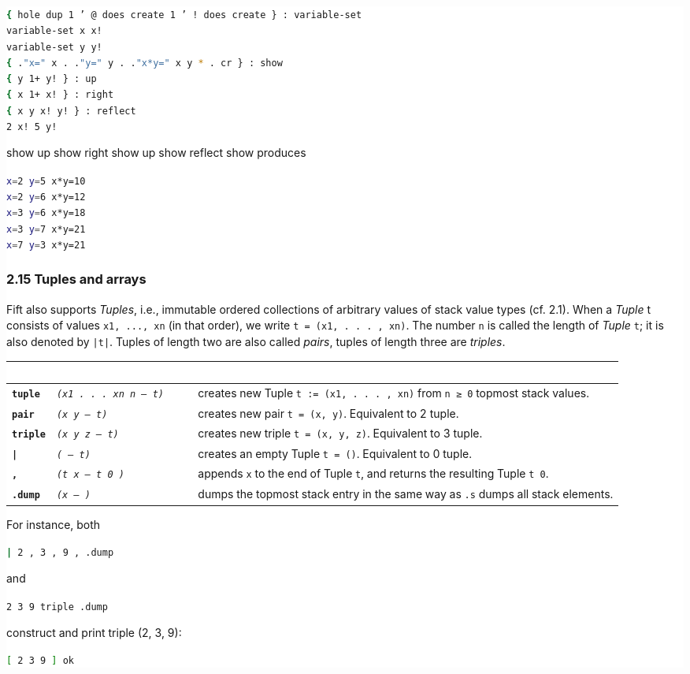 ```sh
{ hole dup 1 ’ @ does create 1 ’ ! does create } : variable-set
variable-set x x!
variable-set y y!
{ ."x=" x . ."y=" y . ."x*y=" x y * . cr } : show
{ y 1+ y! } : up
{ x 1+ x! } : right
{ x y x! y! } : reflect
2 x! 5 y!
```

show up show right show up show reflect show produces

```sh
x=2 y=5 x*y=10
x=2 y=6 x*y=12
x=3 y=6 x*y=18
x=3 y=7 x*y=21
x=7 y=3 x*y=21
```

### 2.15 Tuples and arrays

Fift also supports _Tuples_, i.e., immutable ordered collections of arbitrary values of stack value types (cf. 2.1). When a _Tuple_ t consists of values `x1, ..., xn` (in that order), we write `t = (x1, . . . , xn)`. The number `n` is called the length of _Tuple_ `t`; it is also denoted by `|t|`. Tuples of length two are also called _pairs_, tuples of length three are _triples_.

|  | <span style="color:transparent">XXXXXXXXXXXXXXXX</span> |  |
| :--- | :--- | :------------------------    |
| **`tuple`** | _`(x1 . . . xn n – t)`_ | creates new Tuple `t := (x1, . . . , xn)` from `n ≥ 0` topmost stack values. |
| **`pair`** | _`(x y – t)`_ | creates new pair `t = (x, y)`. Equivalent to 2 tuple. |
| **`triple`** | _`(x y z – t)`_ | creates new triple `t = (x, y, z)`. Equivalent to 3 tuple. |
| **`\|`** | _`( – t)`_ | creates an empty Tuple `t = ()`. Equivalent to 0 tuple. |
| **`,`** | _`(t x – t 0 )`_ | appends `x` to the end of Tuple `t`, and returns the resulting Tuple `t 0`. |
| **`.dump`** | _`(x – )`_ | dumps the topmost stack entry in the same way as `.s` dumps all stack elements. |

For instance, both

```sh
| 2 , 3 , 9 , .dump
```

and

```sh
2 3 9 triple .dump
```

construct and print triple (2, 3, 9):

```sh
[ 2 3 9 ] ok
```
